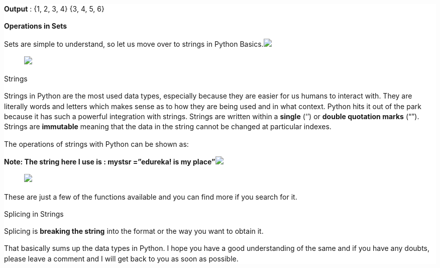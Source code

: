 <span class="text-4505230f--TextH400-3033861f--textContentFamily-49a318e1"><span data-key="a820d77f6d284f75a6500c0e548e6aff"><span data-offset-key="a820d77f6d284f75a6500c0e548e6aff:0">**Output**</span><span data-offset-key="a820d77f6d284f75a6500c0e548e6aff:1"> : {1, 2, 3, 4} {3, 4, 5, 6}</span></span></span>

<span class="text-4505230f--HeadingH600-23f228db--textContentFamily-49a318e1"><span data-key="5a45d66e8fba4ed5b1af322436efd60a"><span data-offset-key="5a45d66e8fba4ed5b1af322436efd60a:0">**Operations in Sets**</span></span></span>

<span class="text-4505230f--TextH400-3033861f--textContentFamily-49a318e1"><span data-key="6b11d65418a741b0b136b926c8537802"><span data-offset-key="6b11d65418a741b0b136b926c8537802:0">Sets are simple to understand, so let us move over to strings in Python Basics.</span></span><span data-slate-void="true" data-key="a85f6b97f62044c1ac3768aca02f296b"><span class="reset-3c756112--frameInlineVoid-73b6a96b" data-key="a85f6b97f62044c1ac3768aca02f296b"><img src="https://miro.medium.com/max/60/1*1s-_lkpcLFDpFZXgWjTnJQ.png?q=20" class="image-67b14f24--image-54d049be" /></span></span><span data-key="44e82c69047f4d9e8e8ac615df5c5c3e"><span data-offset-key="44e82c69047f4d9e8e8ac615df5c5c3e:0"><span data-slate-zero-width="z">​</span></span></span></span>

<figure><img src="https://miro.medium.com/max/851/1*1s-_lkpcLFDpFZXgWjTnJQ.png" class="image-52799b3c" /></figure>

<span class="text-4505230f--HeadingH700-04e1a2a3--textContentFamily-49a318e1"><span data-key="706392a243c94beabe5759c17d5aa09d"><span data-offset-key="706392a243c94beabe5759c17d5aa09d:0">Strings</span></span></span>

<span class="text-4505230f--TextH400-3033861f--textContentFamily-49a318e1"><span data-key="70aaa533369e4255957c59b2455610ca"><span data-offset-key="70aaa533369e4255957c59b2455610ca:0">Strings in Python are the most used data types, especially because they are easier for us humans to interact with. They are literally words and letters which makes sense as to how they are being used and in what context. Python hits it out of the park because it has such a powerful integration with strings. Strings are written within a </span><span data-offset-key="70aaa533369e4255957c59b2455610ca:1">**single**</span><span data-offset-key="70aaa533369e4255957c59b2455610ca:2"> (‘’) or </span><span data-offset-key="70aaa533369e4255957c59b2455610ca:3">**double quotation marks**</span><span data-offset-key="70aaa533369e4255957c59b2455610ca:4"> (“”). Strings are</span><span data-offset-key="70aaa533369e4255957c59b2455610ca:5"> **immutable**</span><span data-offset-key="70aaa533369e4255957c59b2455610ca:6"> meaning that the data in the string cannot be changed at particular indexes.</span></span></span>

<span class="text-4505230f--TextH400-3033861f--textContentFamily-49a318e1"><span data-key="40614f4904284f15b06364faabfb7f93"><span data-offset-key="40614f4904284f15b06364faabfb7f93:0">The operations of strings with Python can be shown as:</span></span></span>

<span class="text-4505230f--TextH400-3033861f--textContentFamily-49a318e1"><span data-key="58ce10e026854768bf7954b0780f235d"><span data-offset-key="58ce10e026854768bf7954b0780f235d:0">**Note: The string here I use is : mystsr =”edureka! is my place”**</span></span><span data-slate-void="true" data-key="c18f2888e93d459d820df4a57c829205"><span class="reset-3c756112--frameInlineVoid-73b6a96b" data-key="c18f2888e93d459d820df4a57c829205"><img src="https://miro.medium.com/max/60/1*NgUL1c6Ba0Foya96mVQyCg.png?q=20" class="image-67b14f24--image-54d049be" /></span></span><span data-key="0992c7aded40442db6b6952998f507be"><span data-offset-key="0992c7aded40442db6b6952998f507be:0"><span data-slate-zero-width="z">​</span></span></span></span>

<figure><img src="https://miro.medium.com/max/851/1*NgUL1c6Ba0Foya96mVQyCg.png" class="image-52799b3c" /></figure>

<span class="text-4505230f--TextH400-3033861f--textContentFamily-49a318e1"><span data-key="a7174884246e429fa0f5744a81b641e3"><span data-offset-key="a7174884246e429fa0f5744a81b641e3:0">These are just a few of the functions available and you can find more if you search for it.</span></span></span>

<span class="text-4505230f--HeadingH600-23f228db--textContentFamily-49a318e1"><span data-key="44ec02abc66d40c0843f60a68c722577"><span data-offset-key="44ec02abc66d40c0843f60a68c722577:0">Splicing in Strings</span></span></span>

<span class="text-4505230f--TextH400-3033861f--textContentFamily-49a318e1"><span data-key="ec9d777dd76b4eb49af326e155603c0d"><span data-offset-key="ec9d777dd76b4eb49af326e155603c0d:0">Splicing is </span><span data-offset-key="ec9d777dd76b4eb49af326e155603c0d:1">**breaking the string**</span><span data-offset-key="ec9d777dd76b4eb49af326e155603c0d:2"> into the format or the way you want to obtain it.</span></span></span>

<span class="text-4505230f--TextH400-3033861f--textContentFamily-49a318e1"><span data-key="9b42edc22fd741a8808f81f9bda0a83e"><span data-offset-key="9b42edc22fd741a8808f81f9bda0a83e:0">That basically sums up the data types in Python. I hope you have a good understanding of the same and if you have any doubts, please leave a comment and I will get back to you as soon as possible.</span></span></span>
